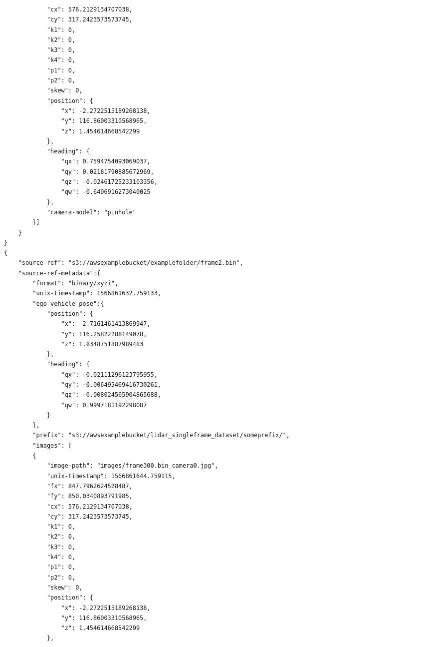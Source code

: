 ```
            "cx": 576.2129134707038,
            "cy": 317.2423573573745,
            "k1": 0,
            "k2": 0,
            "k3": 0,
            "k4": 0,
            "p1": 0,
            "p2": 0,
            "skew": 0,
            "position": {
                "x": -2.2722515189268138,
                "y": 116.86003310568965,
                "z": 1.454614668542299
            },
            "heading": {
                "qx": 0.7594754093069037,
                "qy": 0.02181790885672969,
                "qz": -0.02461725233103356,
                "qw": -0.6496916273040025
            },
            "camera-model": "pinhole"
        }]
    }
}
{
    "source-ref": "s3://awsexamplebucket/examplefolder/frame2.bin",
    "source-ref-metadata":{
        "format": "binary/xyzi",
        "unix-timestamp": 1566861632.759133,
        "ego-vehicle-pose":{
            "position": {
                "x": -2.7161461413869947,
                "y": 116.25822288149078,
                "z": 1.8348751887989483
            },
            "heading": {
                "qx": -0.02111296123795955,
                "qy": -0.006495469416730261,
                "qz": -0.008024565904865688,
                "qw": 0.9997181192298087
            }
        },
        "prefix": "s3://awsexamplebucket/lidar_singleframe_dataset/someprefix/",
        "images": [
        {
            "image-path": "images/frame300.bin_camera0.jpg",
            "unix-timestamp": 1566861644.759115,
            "fx": 847.7962624528487,
            "fy": 850.0340893791985,
            "cx": 576.2129134707038,
            "cy": 317.2423573573745,
            "k1": 0,
            "k2": 0,
            "k3": 0,
            "k4": 0,
            "p1": 0,
            "p2": 0,
            "skew": 0,
            "position": {
                "x": -2.2722515189268138,
                "y": 116.86003310568965,
                "z": 1.454614668542299
            },
```